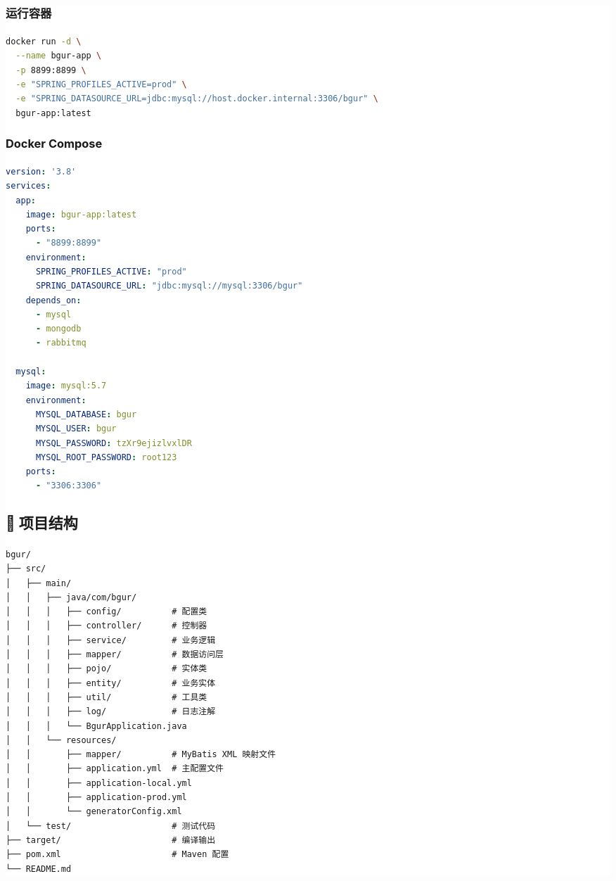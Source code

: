 ### 运行容器
```bash
docker run -d \
  --name bgur-app \
  -p 8899:8899 \
  -e "SPRING_PROFILES_ACTIVE=prod" \
  -e "SPRING_DATASOURCE_URL=jdbc:mysql://host.docker.internal:3306/bgur" \
  bgur-app:latest
```

### Docker Compose
```yaml
version: '3.8'
services:
  app:
    image: bgur-app:latest
    ports:
      - "8899:8899"
    environment:
      SPRING_PROFILES_ACTIVE: "prod"
      SPRING_DATASOURCE_URL: "jdbc:mysql://mysql:3306/bgur"
    depends_on:
      - mysql
      - mongodb
      - rabbitmq
  
  mysql:
    image: mysql:5.7
    environment:
      MYSQL_DATABASE: bgur
      MYSQL_USER: bgur
      MYSQL_PASSWORD: tzXr9ejizlvxlDR
      MYSQL_ROOT_PASSWORD: root123
    ports:
      - "3306:3306"
```

## 📁 项目结构

```
bgur/
├── src/
│   ├── main/
│   │   ├── java/com/bgur/
│   │   │   ├── config/          # 配置类
│   │   │   ├── controller/      # 控制器
│   │   │   ├── service/         # 业务逻辑
│   │   │   ├── mapper/          # 数据访问层
│   │   │   ├── pojo/            # 实体类
│   │   │   ├── entity/          # 业务实体
│   │   │   ├── util/            # 工具类
│   │   │   ├── log/             # 日志注解
│   │   │   └── BgurApplication.java
│   │   └── resources/
│   │       ├── mapper/          # MyBatis XML 映射文件
│   │       ├── application.yml  # 主配置文件
│   │       ├── application-local.yml
│   │       ├── application-prod.yml
│   │       └── generatorConfig.xml
│   └── test/                    # 测试代码
├── target/                      # 编译输出
├── pom.xml                      # Maven 配置
└── README.md
```